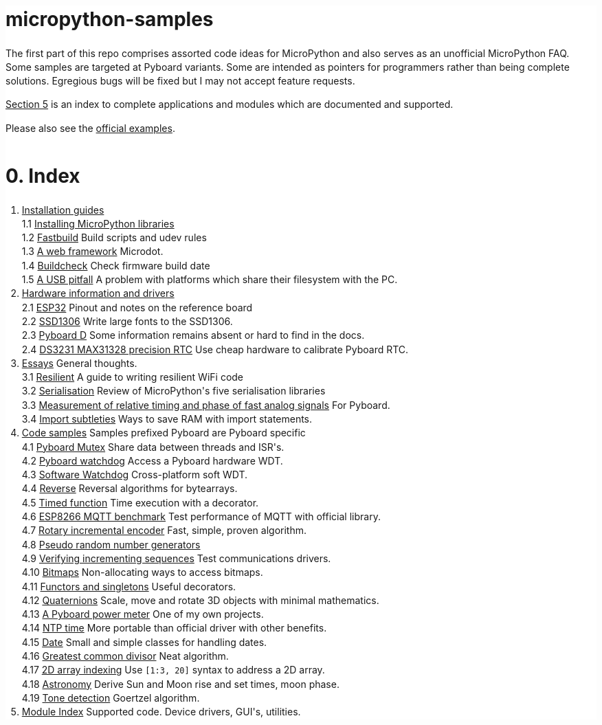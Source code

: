 # micropython-samples

The first part of this repo comprises assorted code ideas for MicroPython and
also serves as an unofficial MicroPython FAQ. Some samples are targeted at
Pyboard variants. Some are intended as pointers for programmers rather than
being complete solutions. Egregious bugs will be fixed but I may not accept
feature requests.

[Section 5](./README.md#5-module-index) is an index to complete applications
and modules which are documented and supported.

Please also see the [official examples](https://github.com/micropython/micropython/tree/master/examples).

# 0. Index

 1. [Installation guides](./README.md#1-installation-guides)  
  1.1 [Installing MicroPython libraries](./README.md#11-installing-micropython-libraries)  
  1.2 [Fastbuild](./README.md#12-fastbuild) Build scripts and udev rules  
  1.3 [A web framework](./README.md#13-a-web-framework) Microdot.  
  1.4 [Buildcheck](./README.md#14-buildcheck) Check firmware build date  
  1.5 [A USB pitfall](./README.md#15-a-usb-pitfall) A problem with platforms which share their filesystem with the PC.  
 2. [Hardware information and drivers](./README.md#2-hardware-information-and-drivers)  
  2.1 [ESP32](./README.md#21-esp32) Pinout and notes on the reference board  
  2.2 [SSD1306](./README.md#22-ssd1306) Write large fonts to the SSD1306.  
  2.3 [Pyboard D](./README.md#23-pyboard-d) Some information remains absent or hard to find in the docs.  
  2.4 [DS3231 MAX31328 precision RTC](./README.md#24-ds3231-max31328-precision-rtc) Use cheap hardware to calibrate Pyboard RTC.  
 3. [Essays](./README.md#3-essays) General thoughts.  
  3.1 [Resilient](./README.md#31-resilient) A guide to writing resilient WiFi code  
  3.2 [Serialisation](./README.md#32-serialisation) Review of MicroPython's five serialisation libraries  
  3.3 [Measurement of relative timing and phase of fast analog signals](./README.md#33-measurement-of-relative-timing-and-phase-of-fast-analog-signals) For Pyboard.  
  3.4 [Import subtleties](./README.md#34-import-subtleties) Ways to save RAM with import statements.  
 4. [Code samples](./README.md#4-code-samples) Samples prefixed Pyboard are Pyboard specific  
  4.1 [Pyboard Mutex](./README.md#41-pyboard-mutex) Share data between threads and ISR's.  
  4.2 [Pyboard watchdog](./README.md#42-pyboard-watchdog) Access a Pyboard hardware WDT.  
  4.3 [Software Watchdog](./README.md#43-software-watchdog) Cross-platform soft WDT.  
  4.4 [Reverse](./README.md#44-reverse) Reversal algorithms for bytearrays.  
  4.5 [Timed function](./README.md#45-timed-function) Time execution with a decorator.  
  4.6 [ESP8266 MQTT benchmark](./README.md#46-esp8266-mqtt-benchmark) Test performance of MQTT with official library.  
  4.7 [Rotary incremental encoder](./README.md#47-rotary-incremental-encoder) Fast, simple, proven algorithm.  
  4.8 [Pseudo random number generators](./README.md#48-pseudo-random-number-generators)  
  4.9 [Verifying incrementing sequences](./README.md#49-verifying-incrementing-sequences) Test communications drivers.  
  4.10 [Bitmaps](./README.md#410-bitmaps) Non-allocating ways to access bitmaps.  
  4.11 [Functors and singletons](./README.md#411-functors-and-singletons) Useful decorators.  
  4.12 [Quaternions](./README.md#412-quaternions) Scale, move and rotate 3D objects with minimal mathematics.  
  4.13 [A Pyboard power meter](./README.md#413-a-pyboard-power-meter) One of my own projects.  
  4.14 [NTP time](./README.md#414-ntp-time) More portable than official driver with other benefits.  
  4.15 [Date](./README.md#415-date) Small and simple classes for handling dates.  
  4.16 [Greatest common divisor](./README.md#416-greatest-common-divisor) Neat algorithm.  
  4.17 [2D array indexing](./README.md#417-2d-array-indexing) Use `[1:3, 20]` syntax to address a 2D array.  
  4.18 [Astronomy](./README.md#418-astronomy) Derive Sun and Moon rise and set times, moon phase.  
  4.19 [Tone detection](./README.md#419-tone-detection) Goertzel algorithm.  
 5. [Module Index](./README.md#5-module-index) Supported code. Device drivers, GUI's, utilities.  